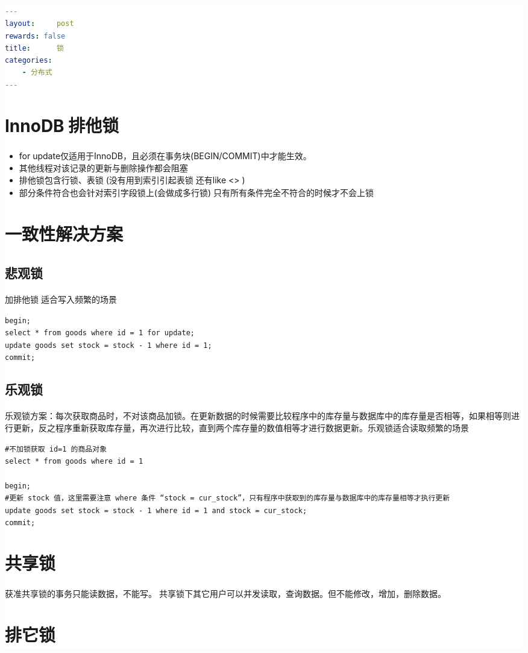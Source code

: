 ```yaml
---
layout:     post
rewards: false
title:      锁
categories:
    - 分布式
---
```


# InnoDB 排他锁
* for update仅适用于InnoDB，且必须在事务块(BEGIN/COMMIT)中才能生效。
* 其他线程对该记录的更新与删除操作都会阻塞
* 排他锁包含行锁、表锁 (没有用到索引引起表锁  还有like <> )
* 部分条件符合也会针对索引字段锁上(会做成多行锁) 只有所有条件完全不符合的时候才不会上锁

# 一致性解决方案
## 悲观锁

加排他锁 适合写入频繁的场景
```
begin;
select * from goods where id = 1 for update;
update goods set stock = stock - 1 where id = 1;
commit;
```

## 乐观锁
乐观锁方案：每次获取商品时，不对该商品加锁。在更新数据的时候需要比较程序中的库存量与数据库中的库存量是否相等，如果相等则进行更新，反之程序重新获取库存量，再次进行比较，直到两个库存量的数值相等才进行数据更新。乐观锁适合读取频繁的场景

```
#不加锁获取 id=1 的商品对象
select * from goods where id = 1

begin;
#更新 stock 值，这里需要注意 where 条件 “stock = cur_stock”，只有程序中获取到的库存量与数据库中的库存量相等才执行更新
update goods set stock = stock - 1 where id = 1 and stock = cur_stock;
commit;
```

# 共享锁

获准共享锁的事务只能读数据，不能写。 共享锁下其它用户可以并发读取，查询数据。但不能修改，增加，删除数据。

# 排它锁
